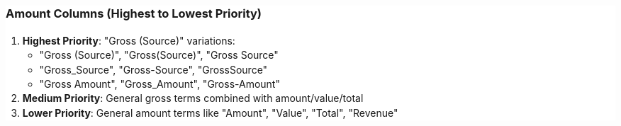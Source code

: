 ### Amount Columns (Highest to Lowest Priority)
1. **Highest Priority**: "Gross (Source)" variations:
   - "Gross (Source)", "Gross(Source)", "Gross Source"
   - "Gross_Source", "Gross-Source", "GrossSource"
   - "Gross Amount", "Gross_Amount", "Gross-Amount"
2. **Medium Priority**: General gross terms combined with amount/value/total
3. **Lower Priority**: General amount terms like "Amount", "Value", "Total", "Revenue"